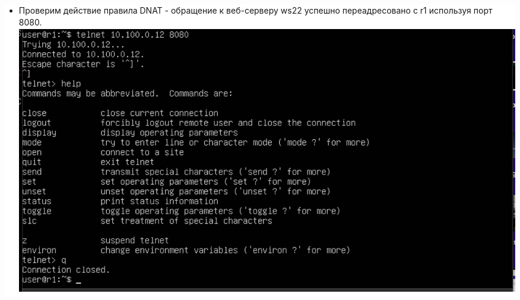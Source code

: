 - Проверим действие правила DNAT - обращение к веб-серверу ws22 успешно переадресовано с r1 используя порт 8080.
<img src="./screen/part7.13.png"/><br>